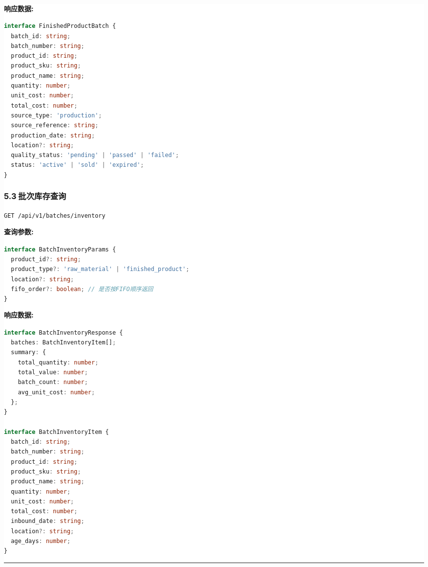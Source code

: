 **响应数据:**
```typescript
interface FinishedProductBatch {
  batch_id: string;
  batch_number: string;
  product_id: string;
  product_sku: string;
  product_name: string;
  quantity: number;
  unit_cost: number;
  total_cost: number;
  source_type: 'production';
  source_reference: string;
  production_date: string;
  location?: string;
  quality_status: 'pending' | 'passed' | 'failed';
  status: 'active' | 'sold' | 'expired';
}
```

### 5.3 批次库存查询
```
GET /api/v1/batches/inventory
```

**查询参数:**
```typescript
interface BatchInventoryParams {
  product_id?: string;
  product_type?: 'raw_material' | 'finished_product';
  location?: string;
  fifo_order?: boolean; // 是否按FIFO顺序返回
}
```

**响应数据:**
```typescript
interface BatchInventoryResponse {
  batches: BatchInventoryItem[];
  summary: {
    total_quantity: number;
    total_value: number;
    batch_count: number;
    avg_unit_cost: number;
  };
}

interface BatchInventoryItem {
  batch_id: string;
  batch_number: string;
  product_id: string;
  product_sku: string;
  product_name: string;
  quantity: number;
  unit_cost: number;
  total_cost: number;
  inbound_date: string;
  location?: string;
  age_days: number;
}
```

---